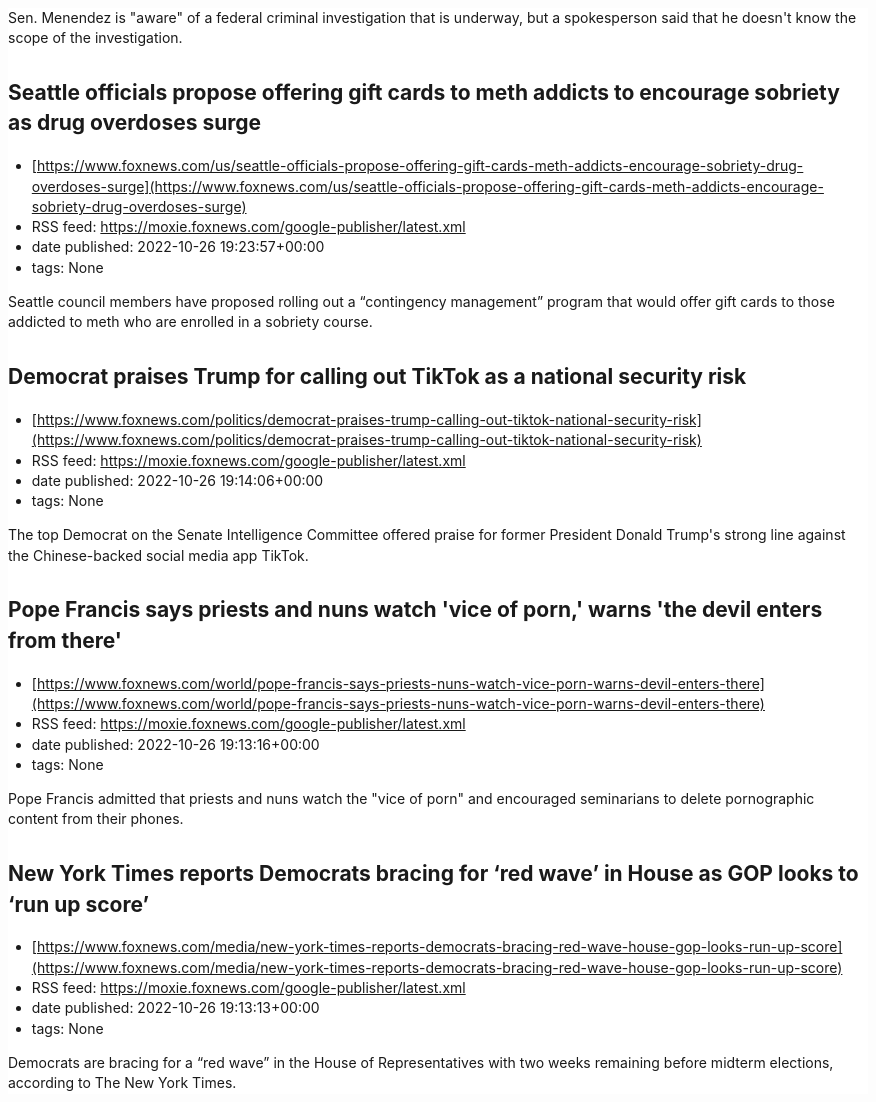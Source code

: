 Sen. Menendez is "aware" of a federal criminal investigation that is underway, but a spokesperson said that he doesn't know the scope of the investigation.

## Seattle officials propose offering gift cards to meth addicts to encourage sobriety as drug overdoses surge
 - [https://www.foxnews.com/us/seattle-officials-propose-offering-gift-cards-meth-addicts-encourage-sobriety-drug-overdoses-surge](https://www.foxnews.com/us/seattle-officials-propose-offering-gift-cards-meth-addicts-encourage-sobriety-drug-overdoses-surge)
 - RSS feed: https://moxie.foxnews.com/google-publisher/latest.xml
 - date published: 2022-10-26 19:23:57+00:00
 - tags: None

Seattle council members have proposed rolling out a “contingency management” program that would offer gift cards to those addicted to meth who are enrolled in a sobriety course.

## Democrat praises Trump for calling out TikTok as a national security risk
 - [https://www.foxnews.com/politics/democrat-praises-trump-calling-out-tiktok-national-security-risk](https://www.foxnews.com/politics/democrat-praises-trump-calling-out-tiktok-national-security-risk)
 - RSS feed: https://moxie.foxnews.com/google-publisher/latest.xml
 - date published: 2022-10-26 19:14:06+00:00
 - tags: None

The top Democrat on the Senate Intelligence Committee offered praise for former President Donald Trump's strong line against the Chinese-backed social media app TikTok.

## Pope Francis says priests and nuns watch 'vice of porn,' warns 'the devil enters from there'
 - [https://www.foxnews.com/world/pope-francis-says-priests-nuns-watch-vice-porn-warns-devil-enters-there](https://www.foxnews.com/world/pope-francis-says-priests-nuns-watch-vice-porn-warns-devil-enters-there)
 - RSS feed: https://moxie.foxnews.com/google-publisher/latest.xml
 - date published: 2022-10-26 19:13:16+00:00
 - tags: None

Pope Francis admitted that priests and nuns watch the "vice of porn" and encouraged seminarians to delete pornographic content from their phones.

## New York Times reports Democrats bracing for ‘red wave’ in House as GOP looks to ‘run up score’
 - [https://www.foxnews.com/media/new-york-times-reports-democrats-bracing-red-wave-house-gop-looks-run-up-score](https://www.foxnews.com/media/new-york-times-reports-democrats-bracing-red-wave-house-gop-looks-run-up-score)
 - RSS feed: https://moxie.foxnews.com/google-publisher/latest.xml
 - date published: 2022-10-26 19:13:13+00:00
 - tags: None

Democrats are bracing for a “red wave” in the House of Representatives with two weeks remaining before midterm elections, according to The New York Times.
